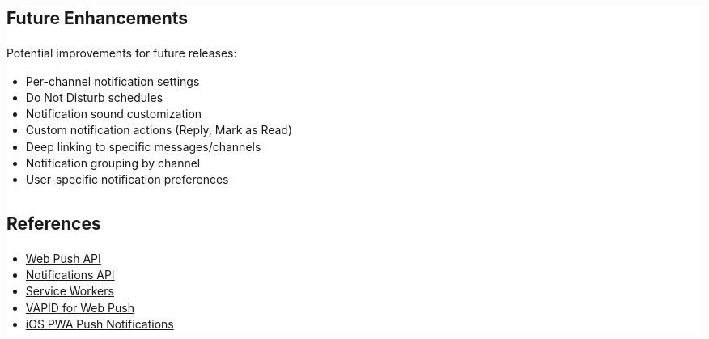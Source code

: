 ## Future Enhancements

Potential improvements for future releases:

- Per-channel notification settings
- Do Not Disturb schedules
- Notification sound customization
- Custom notification actions (Reply, Mark as Read)
- Deep linking to specific messages/channels
- Notification grouping by channel
- User-specific notification preferences

## References

- [Web Push API](https://developer.mozilla.org/en-US/docs/Web/API/Push_API)
- [Notifications API](https://developer.mozilla.org/en-US/docs/Web/API/Notifications_API)
- [Service Workers](https://developer.mozilla.org/en-US/docs/Web/API/Service_Worker_API)
- [VAPID for Web Push](https://datatracker.ietf.org/doc/html/rfc8292)
- [iOS PWA Push Notifications](https://webkit.org/blog/13878/web-push-for-web-apps-on-ios-and-ipados/)
